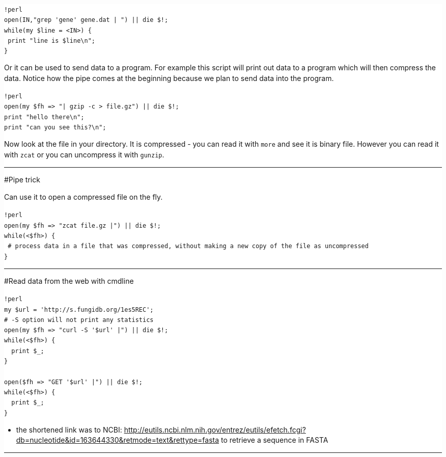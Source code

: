     !perl
    open(IN,"grep 'gene' gene.dat | ") || die $!;
    while(my $line = <IN>) {
     print "line is $line\n";
    }


Or it can be used to send data to a program. For example this script
will print out data to a program which will then compress the
data. Notice how the pipe comes at the beginning because we plan to
send data into the program.

    !perl
    open(my $fh => "| gzip -c > file.gz") || die $!;
    print "hello there\n";
    print "can you see this?\n";

Now look at the file in your directory. It is compressed - you can
read it with `more` and see it is binary file. However you can read it
with `zcat` or you can uncompress it with `gunzip`.

---
#Pipe trick

Can use it to open a compressed file on the fly.

    !perl
    open(my $fh => "zcat file.gz |") || die $!;
    while(<$fh>) {
     # process data in a file that was compressed, without making a new copy of the file as uncompressed
    }

---
#Read data from the web with cmdline


    !perl
    my $url = 'http://s.fungidb.org/1es5REC';
	# -S option will not print any statistics
    open(my $fh => "curl -S '$url' |") || die $!;
    while(<$fh>) {
      print $_;
    }

    open($fh => "GET '$url' |") || die $!;
    while(<$fh>) {
      print $_;
    }

* the shortened link was to NCBI:
  http://eutils.ncbi.nlm.nih.gov/entrez/eutils/efetch.fcgi?db=nucleotide&id=163644330&retmode=text&rettype=fasta
  to retrieve a sequence in FASTA
    
---